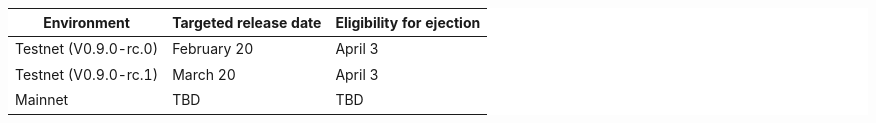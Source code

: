 |     **Environment**    | **Targeted release date** | **Eligibility for ejection** |
| ---------------------- | ------------------------- | ---------------------------- |
| Testnet (V0.9.0-rc.0)  | February 20               | April 3                      |
| Testnet (V0.9.0-rc.1)  | March 20                  | April 3                      |
| Mainnet                | TBD                       | TBD                          |

